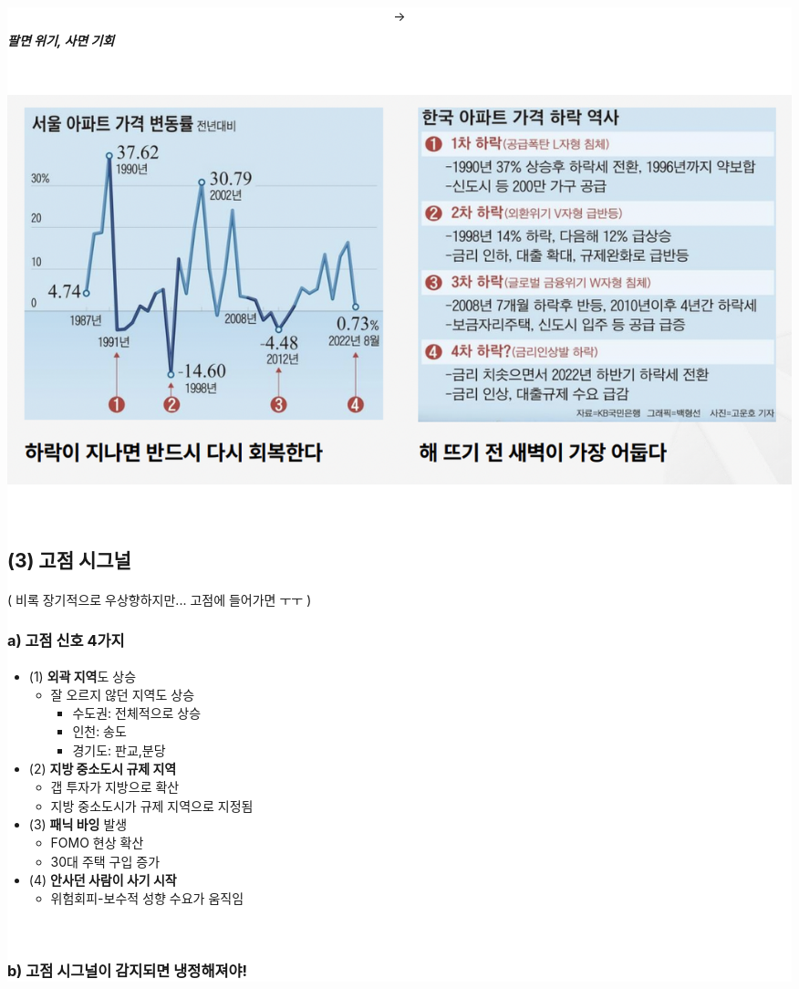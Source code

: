   $$\rightarrow$$ ***팔면 위기, 사면 기회***

<br>

![figure2](/assets/img/asset/img34.png)

<br>

## (3) 고점 시그널

( 비록 장기적으로 우상향하지만... 고점에 들어가면 ㅜㅜ )

### a) 고점 신호 4가지

- (1) **외곽 지역**도 상승
  - 잘 오르지 않던 지역도 상승
    - 수도권: 전체적으로 상승
    - 인천: 송도
    - 경기도: 판교,분당
- (2) **지방 중소도시 규제 지역**
  - 갭 투자가 지방으로 확산
  - 지방 중소도시가 규제 지역으로 지정됨
- (3) **패닉 바잉** 발생
  - FOMO 현상 확산
  - 30대 주택 구입 증가
- (4) **안사던 사람이 사기 시작**
  - 위험회피-보수적 성향 수요가 움직임

<br>

### b) **고점 시그널**이 감지되면 냉정해져야!

